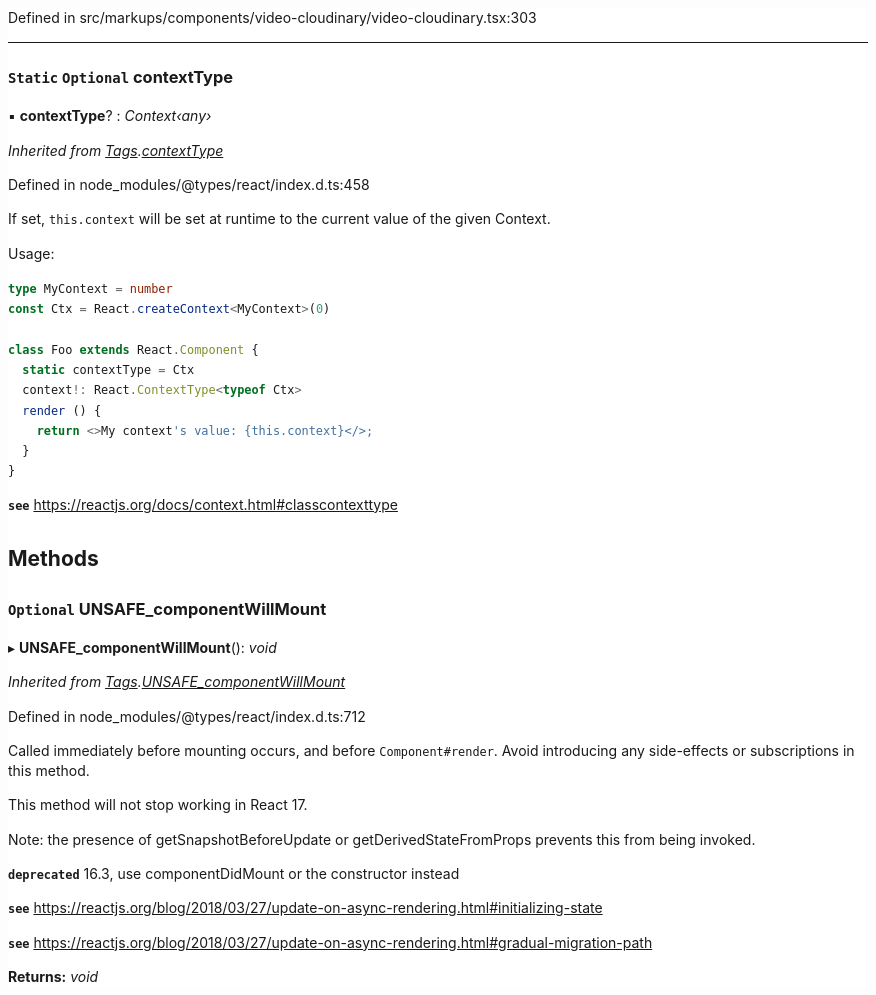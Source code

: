 Defined in src/markups/components/video-cloudinary/video-cloudinary.tsx:303

___

### `Static` `Optional` contextType

▪ **contextType**? : *Context‹any›*

*Inherited from [Tags](_src_markups_components_tags_tags_.tags.md).[contextType](_src_markups_components_tags_tags_.tags.md#static-optional-contexttype)*

Defined in node_modules/@types/react/index.d.ts:458

If set, `this.context` will be set at runtime to the current value of the given Context.

Usage:

```ts
type MyContext = number
const Ctx = React.createContext<MyContext>(0)

class Foo extends React.Component {
  static contextType = Ctx
  context!: React.ContextType<typeof Ctx>
  render () {
    return <>My context's value: {this.context}</>;
  }
}
```

**`see`** https://reactjs.org/docs/context.html#classcontexttype

## Methods

### `Optional` UNSAFE_componentWillMount

▸ **UNSAFE_componentWillMount**(): *void*

*Inherited from [Tags](_src_markups_components_tags_tags_.tags.md).[UNSAFE_componentWillMount](_src_markups_components_tags_tags_.tags.md#optional-unsafe_componentwillmount)*

Defined in node_modules/@types/react/index.d.ts:712

Called immediately before mounting occurs, and before `Component#render`.
Avoid introducing any side-effects or subscriptions in this method.

This method will not stop working in React 17.

Note: the presence of getSnapshotBeforeUpdate or getDerivedStateFromProps
prevents this from being invoked.

**`deprecated`** 16.3, use componentDidMount or the constructor instead

**`see`** https://reactjs.org/blog/2018/03/27/update-on-async-rendering.html#initializing-state

**`see`** https://reactjs.org/blog/2018/03/27/update-on-async-rendering.html#gradual-migration-path

**Returns:** *void*
